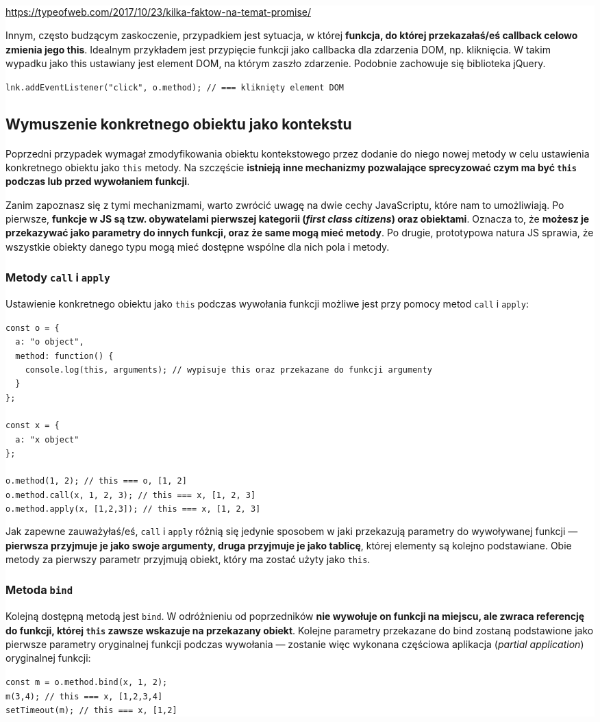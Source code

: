 https://typeofweb.com/2017/10/23/kilka-faktow-na-temat-promise/

Innym, często budzącym zaskoczenie, przypadkiem jest sytuacja, w której <strong>funkcja, do której przekazałaś/eś callback celowo zmienia jego this</strong>. Idealnym przykładem jest przypięcie funkcji jako callbacka dla zdarzenia DOM, np. kliknięcia. W takim wypadku jako this ustawiany jest element DOM, na którym zaszło zdarzenie. Podobnie zachowuje się biblioteka jQuery.

<pre class="language-javascript"><code>lnk.addEventListener("click", o.method); // === kliknięty element DOM</code></pre>

<h2>Wymuszenie konkretnego obiektu jako kontekstu</h2>

Poprzedni przypadek wymagał zmodyfikowania obiektu kontekstowego przez dodanie do niego nowej metody w celu ustawienia konkretnego obiektu jako <code>this</code> metody. Na szczęście <strong>istnieją inne mechanizmy pozwalające sprecyzować czym ma być <code>this</code> podczas lub przed wywołaniem funkcji</strong>.

Zanim zapoznasz się z tymi mechanizmami, warto zwrócić uwagę na dwie cechy JavaScriptu, które nam to umożliwiają. Po pierwsze, <strong>funkcje w JS są tzw. obywatelami pierwszej kategorii (<em>first class citizens</em>) oraz obiektami</strong>. Oznacza to, że <strong>możesz je przekazywać jako parametry do innych funkcji, oraz że same mogą mieć metody</strong>. Po drugie, prototypowa natura JS sprawia, że wszystkie obiekty danego typu mogą mieć dostępne wspólne dla nich pola i metody.

<h3>Metody <code>call</code> i <code>apply</code></h3>

Ustawienie konkretnego obiektu jako <code>this</code> podczas wywołania funkcji możliwe jest przy pomocy metod <code>call</code> i <code>apply</code>:

<pre class="language-javascript"><code>const o = {
  a: "o object",
  method: function() {
    console.log(this, arguments); // wypisuje this oraz przekazane do funkcji argumenty
  }
};

const x = {
  a: "x object"
};

o.method(1, 2); // this === o, [1, 2]
o.method.call(x, 1, 2, 3); // this === x, [1, 2, 3]
o.method.apply(x, [1,2,3]); // this === x, [1, 2, 3]</code></pre>

Jak zapewne zauważyłaś/eś, <code>call</code> i <code>apply</code> różnią się jedynie sposobem w jaki przekazują parametry do wywoływanej funkcji — <strong>pierwsza przyjmuje je jako swoje argumenty, druga przyjmuje je jako tablicę</strong>, której elementy są kolejno podstawiane. Obie metody za pierwszy parametr przyjmują obiekt, który ma zostać użyty jako <code>this</code>.

<h3>Metoda <code>bind</code></h3>

Kolejną dostępną metodą jest <code>bind</code>. W odróżnieniu od poprzedników <strong>nie wywołuje on funkcji na miejscu, ale zwraca referencję do funkcji, której <code>this</code> zawsze wskazuje na przekazany obiekt</strong>. Kolejne parametry przekazane do bind zostaną podstawione jako pierwsze parametry oryginalnej funkcji podczas wywołania — zostanie więc wykonana częściowa aplikacja (<em>partial application</em>) oryginalnej funkcji:

<pre class="language-javascript"><code>const m = o.method.bind(x, 1, 2);
m(3,4); // this === x, [1,2,3,4]
setTimeout(m); // this === x, [1,2]</code></pre>
